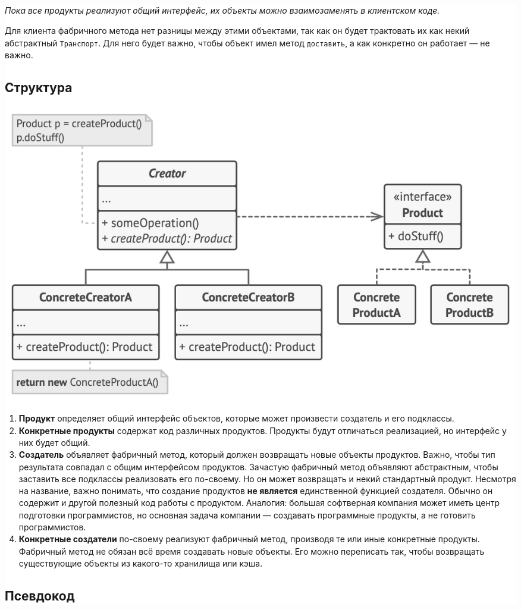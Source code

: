 *Пока все продукты реализуют общий интерфейс, их объекты можно взаимозаменять в клиентском коде.*

Для клиента фабричного метода нет разницы между этими объектами, так как он будет трактовать их как некий абстрактный `Транспорт`. Для него будет важно, чтобы объект имел метод `доставить`, а как конкретно он работает — не важно.

## Структура

![Структура](../images/patterns/01_06.png)

1. **Продукт** определяет общий интерфейс объектов, которые может произвести создатель и его подклассы.
2. **Конкретные продукты** содержат код различных продуктов. Продукты будут отличаться реализацией, но интерфейс у них будет общий.
3. **Создатель** объявляет фабричный метод, который должен возвращать новые объекты продуктов. Важно, чтобы тип результата совпадал с общим интерфейсом продуктов. Зачастую фабричный метод объявляют абстрактным, чтобы заставить все подклассы реализовать его по-своему. Но он может возвращать и некий стандартный продукт. Несмотря на название, важно понимать, что создание продуктов **не является** единственной функцией создателя. Обычно он содержит и другой полезный код работы с продуктом. Аналогия: большая софтверная компания может иметь центр подготовки программистов, но основная задача компании — создавать программные продукты, а не готовить программистов.
4. **Конкретные создатели** по-своему реализуют фабричный метод, производя те или иные конкретные продукты. Фабричный метод не обязан всё время создавать новые объекты. Его можно переписать так, чтобы возвращать существующие объекты из какого-то хранилища или кэша.

## Псевдокод
